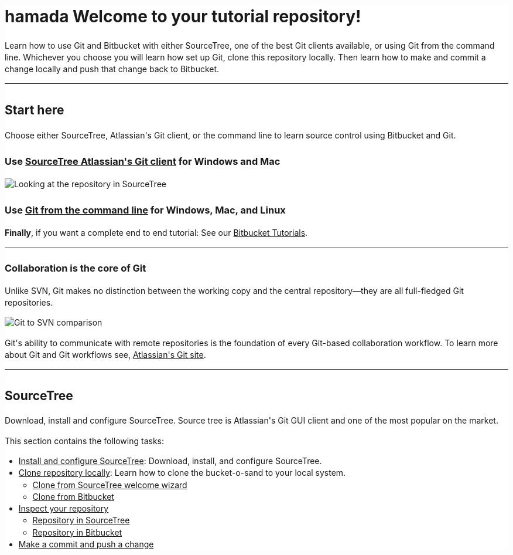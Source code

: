 hamada
Welcome to your tutorial repository!
================
Learn how to use Git and Bitbucket with either SourceTree, one of the best Git clients available, or using Git from the command line. Whichever you choose you will learn how set up Git, clone this repository locally. Then learn how to make and commit a change locally and push that change back to Bitbucket.

____

## Start here
Choose either SourceTree, Atlassian's Git client, or the command line to learn source control using Bitbucket and Git. 

### Use [SourceTree Atlassian's Git client](#markdown-header-sourcetree) for Windows and Mac

![Looking at the repository in SourceTree](https://confluence.atlassian.com/download/attachments/304578655/sourcetree-gui-small.png)

### Use [Git from the command line](#markdown-header-command-line) for Windows, Mac, and Linux


**Finally**, if you want a complete end to end tutorial: See our [Bitbucket Tutorials](https://confluence.atlassian.com/x/Q4sFLQ). 

-----------------
### Collaboration is the core of Git
Unlike SVN, Git makes no distinction between the working copy and the central repository—they are all full-fledged Git repositories.

![Git to SVN comparison](https://confluence.atlassian.com/download/attachments/304578655/git-tutorial-basics-clone-repotorepocollaboration.png)

Git's ability to communicate with remote repositories is the foundation of every Git-based collaboration workflow. To learn more about Git and Git workflows see, [Atlassian's Git site](https://www.atlassian.com/git/).


- - -
## SourceTree 
Download, install and configure SourceTree. Source tree is Atlassian's Git GUI client and one of the most popular on the market. 
 
This section contains the following tasks: 

* [Install and configure SourceTree](#markdown-header-install-and-configure-sourcetree): Download, install, and configure SourceTree. 
* [Clone repository locally](#markdown-header-clone-repository-locally): Learn how to clone the bucket-o-sand to your local system. 
	* [Clone from SourceTree welcome wizard](#markdown-header-clone-from-sourcetree-welcome-wizard)
	* [Clone from Bitbucket](#markdown-header-clone-from-bitbucket)
* [Inspect your repository](#markdown-header-inspect-your-repository)
	* [Repository in SourceTree](#markdown-header-repository-in-sourcetree)
	* [Repository in Bitbucket](#markdown-header-repository-in-bitbucket)
* [Make a commit and push a change](#markdown-header-make-a-commit-and-push-a-change)
